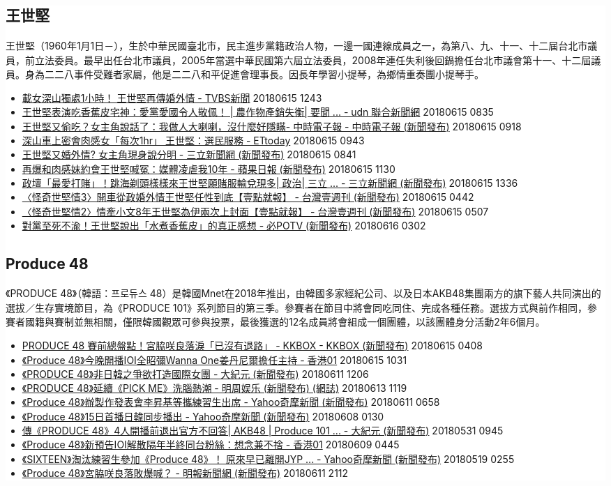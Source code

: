 ## 王世堅

王世堅（1960年1月1日－），生於中華民國臺北市，民主進步黨籍政治人物，一邊一國連線成員之一，為第八、九、十一、十二屆台北市議員，前立法委員。最早出任台北市議員，2005年當選中華民國第六屆立法委員，2008年連任失利後回鍋擔任台北市議會第十一、十二屆議員。身為二二八事件受難者家屬，他是二二八和平促進會理事長。因長年學習小提琴，為鄉情重奏團小提琴手。
- [載女深山獨處1小時！ 王世堅再傳婚外情 - TVBS新聞](https://news.tvbs.com.tw/politics/939003 "載女深山獨處1小時！ 王世堅再傳婚外情 - TVBS新聞") 20180615 1243
- [王世堅表演吃香蕉皮宅神：愛黨愛國令人敬佩！ | 農作物產銷失衡| 要聞 ... - udn 聯合新聞網](https://udn.com/news/story/6656/3200969 "王世堅表演吃香蕉皮宅神：愛黨愛國令人敬佩！ | 農作物產銷失衡| 要聞 ... - udn 聯合新聞網") 20180615 0835
- [王世堅又偷吃？女主角說話了：我做人大喇喇，沒什麼好隱瞞- 中時電子報 - 中時電子報 (新聞發布)](http://www.chinatimes.com/realtimenews/20180615003421-260402 "王世堅又偷吃？女主角說話了：我做人大喇喇，沒什麼好隱瞞- 中時電子報 - 中時電子報 (新聞發布)") 20180615 0918
- [深山車上密會肉感女「每次1hr」 王世堅：選民服務 - ETtoday](https://www.ettoday.net/news/20180615/1191397.htm "深山車上密會肉感女「每次1hr」 王世堅：選民服務 - ETtoday") 20180615 0943
- [王世堅又婚外情? 女主角現身說分明 - 三立新聞網 (新聞發布)](http://live.setn.com/live/1211 "王世堅又婚外情? 女主角現身說分明 - 三立新聞網 (新聞發布)") 20180615 0841
- [​再爆和肉感妹約會王世堅喊冤：媒體凌虐我10年 - 蘋果日報 (新聞發布)](https://tw.appledaily.com/new/realtime/20180615/1374125/ "​再爆和肉感妹約會王世堅喊冤：媒體凌虐我10年 - 蘋果日報 (新聞發布)") 20180615 1130
- [政壇「最愛打賭」！跳海剃頭樣樣來王世堅願賭服輸兌現多| 政治| 三立 ... - 三立新聞網 (新聞發布)](http://www.setn.com/News.aspx?NewsID=392622 "政壇「最愛打賭」！跳海剃頭樣樣來王世堅願賭服輸兌現多| 政治| 三立 ... - 三立新聞網 (新聞發布)") 20180615 1336
- [〈怪奇世堅情3〉開車從政婚外情王世堅任性到底【壹點就報】 - 台灣壹週刊 (新聞發布)](http://www.nextmag.com.tw/breakingnews/1clock/414174 "〈怪奇世堅情3〉開車從政婚外情王世堅任性到底【壹點就報】 - 台灣壹週刊 (新聞發布)") 20180615 0442
- [〈怪奇世堅情2〉情牽小文8年王世堅為伊兩次上封面【壹點就報】 - 台灣壹週刊 (新聞發布)](http://www.nextmag.com.tw/breakingnews/1clock/414172 "〈怪奇世堅情2〉情牽小文8年王世堅為伊兩次上封面【壹點就報】 - 台灣壹週刊 (新聞發布)") 20180615 0507
- [對黨至死不渝！王世堅說出「水煮香蕉皮」的真正感想 - 必POTV (新聞發布)](http://bepo.ctitv.com.tw/2018/06/424436/ "對黨至死不渝！王世堅說出「水煮香蕉皮」的真正感想 - 必POTV (新聞發布)") 20180616 0302

## Produce 48

《PRODUCE 48》（韓語：프로듀스 48）是韓國Mnet在2018年推出，由韓國多家經紀公司、以及日本AKB48集團兩方的旗下藝人共同演出的選拔／生存實境節目，為《PRODUCE 101》系列節目的第三季。參賽者在節目中將會同吃同住、完成各種任務。選拔方式與前作相同，參賽者國籍與賽制並無相關，僅限韓國觀眾可參與投票，最後獲選的12名成員將會組成一個團體，以該團體身分活動2年6個月。
- [PRODUCE 48 賽前總盤點！宮脇咲良落淚「已沒有退路」 - KKBOX - KKBOX (新聞發布)](https://www.kkbox.com/tw/tc/column/showbiz-0-6074-1.html "PRODUCE 48 賽前總盤點！宮脇咲良落淚「已沒有退路」 - KKBOX - KKBOX (新聞發布)") 20180615 0408
- [《Produce 48》今晚開播IOI全昭彌Wanna One姜丹尼爾擔任主持 - 香港01](https://www.hk01.com/%E9%9F%93%E8%BF%B7/199778/produce-48-%E4%BB%8A%E6%99%9A%E9%96%8B%E6%92%AD-i-o-i%E5%85%A8%E6%98%AD%E5%BD%8Cwanna-one%E5%A7%9C%E4%B8%B9%E5%B0%BC%E7%88%BE%E6%93%94%E4%BB%BB%E4%B8%BB%E6%8C%81 "《Produce 48》今晚開播IOI全昭彌Wanna One姜丹尼爾擔任主持 - 香港01") 20180615 1031
- [《PRODUCE 48》非日韓之爭欲打造國際女團 - 大紀元 (新聞發布)](http://www.epochtimes.com/b5/18/6/11/n10474145.htm "《PRODUCE 48》非日韓之爭欲打造國際女團 - 大紀元 (新聞發布)") 20180611 1206
- [《PRODUCE 48》延續《PICK ME》洗腦熱潮 - 明周娱乐 (新聞發布) (網誌)](https://bka.mpweekly.com/focus/foreign/%E9%9F%93%E9%A2%A8%E6%9C%89%E8%A8%8A/20180613-118415 "《PRODUCE 48》延續《PICK ME》洗腦熱潮 - 明周娱乐 (新聞發布) (網誌)") 20180613 1119
- [《Produce 48》辦製作發表會李昇基等攜練習生出席 - Yahoo奇摩新聞 (新聞發布)](https://tw.news.yahoo.com/produce-48-%E8%BE%A6%E8%A3%BD%E4%BD%9C%E7%99%BC%E8%A1%A8%E6%9C%83-%E6%9D%8E%E6%98%87%E5%9F%BA%E7%AD%89%E6%94%9C%E7%B7%B4%E7%BF%92%E7%94%9F%E5%87%BA%E5%B8%AD-064346903.html "《Produce 48》辦製作發表會李昇基等攜練習生出席 - Yahoo奇摩新聞 (新聞發布)") 20180611 0658
- [《Produce 48》15日首播日韓同步播出 - Yahoo奇摩新聞 (新聞發布)](https://tw.news.yahoo.com/produce-48-15%E6%97%A5%E9%A6%96%E6%92%AD-%E6%97%A5%E9%9F%93%E5%90%8C%E6%AD%A5%E6%92%AD%E5%87%BA-011316544.html "《Produce 48》15日首播日韓同步播出 - Yahoo奇摩新聞 (新聞發布)") 20180608 0130
- [傳《PRODUCE 48》4人開播前退出官方不回答| AKB48 | Produce 101 ... - 大紀元 (新聞發布)](http://www.epochtimes.com/b5/18/5/31/n10443501.htm "傳《PRODUCE 48》4人開播前退出官方不回答| AKB48 | Produce 101 ... - 大紀元 (新聞發布)") 20180531 0945
- [《Produce 48》新預告IOI解散隔年半終同台粉絲：想念兼不捨 - 香港01](https://www.hk01.com/%E9%9F%93%E8%BF%B7/197396/produce-48-%E6%96%B0%E9%A0%90%E5%91%8Ai-o-i%E8%A7%A3%E6%95%A3%E9%9A%94%E5%B9%B4%E5%8D%8A%E7%B5%82%E5%90%8C%E5%8F%B0-%E7%B2%89%E7%B5%B2-%E6%83%B3%E5%BF%B5%E5%85%BC%E4%B8%8D%E6%8D%A8 "《Produce 48》新預告IOI解散隔年半終同台粉絲：想念兼不捨 - 香港01") 20180609 0445
- [《SIXTEEN》淘汰練習生參加《Produce 48》！ 原來早已離開JYP ... - Yahoo奇摩新聞 (新聞發布)](https://tw.news.yahoo.com/sixteen-%E6%B7%98%E6%B1%B0%E7%B7%B4%E7%BF%92%E7%94%9F%E5%8F%83%E5%8A%A0-produce-48-%E5%8E%9F%E4%BE%86%E6%97%A9%E5%B7%B2%E9%9B%A2%E9%96%8Bjyp-014500421.html "《SIXTEEN》淘汰練習生參加《Produce 48》！ 原來早已離開JYP ... - Yahoo奇摩新聞 (新聞發布)") 20180519 0255
- [《Produce 48》宮脇咲良落敗爆喊？ - 明報新聞網 (新聞發布)](https://news.mingpao.com/pns/dailynews/web_tc/article/20180612/s00016/1528741130817 "《Produce 48》宮脇咲良落敗爆喊？ - 明報新聞網 (新聞發布)") 20180611 2112
